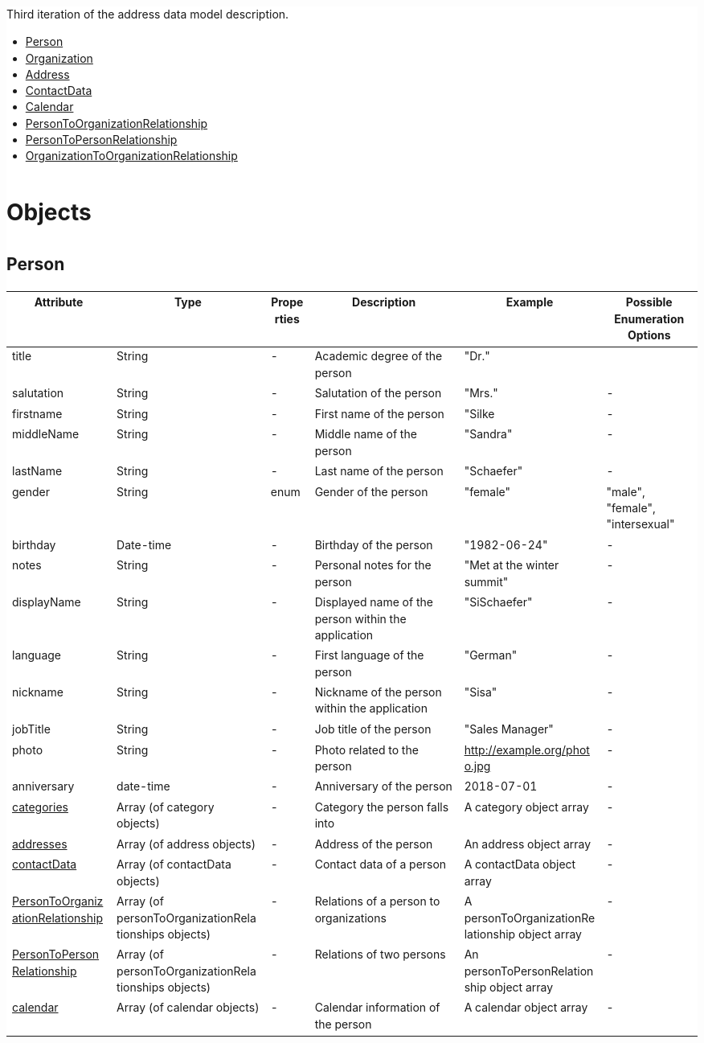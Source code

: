 Third iteration of the address data model description.


- [Person](#person)
- [Organization](#organization)
- [Address](#address)
- [ContactData](#contactdata)
- [Calendar](#calendar)
- [PersonToOrganizationRelationship](#persontoorganizationrelationship)
- [PersonToPersonRelationship](#persontopersonrelationship)
- [OrganizationToOrganizationRelationship](#organizationtoorganizationrelationship)



# Objects
## Person

|Attribute|Type|Properties|Description|Example|Possible Enumeration Options|
|---|---|---|---|---|---|
|title|String|-|Academic degree of the person|"Dr."||
|salutation|String|-|Salutation of the person|"Mrs."|-|
|firstname|String|-|First name of the person|"Silke|-|
|middleName|String|-|Middle name of the person|"Sandra"|-|
|lastName|String|-|Last name of the person|"Schaefer"|-|
|gender|String|enum|Gender of the person|"female"|"male", "female", "intersexual"|
|birthday|Date-time|-|Birthday of the person|"1982-06-24"|-|
|notes|String|-|Personal notes for the person|"Met at the winter summit"|-|
|displayName|String|-|Displayed name of the person within the application|"SiSchaefer"|-|
|language|String|-|First language of the person|"German"|-|
|nickname|String|-|Nickname of the person within the application|"Sisa"|-|
|jobTitle|String|-|Job title of the person|"Sales Manager"|-|
|photo|String|-|Photo related to the person|http://example.org/photo.jpg|-|
|anniversary|date-time|-|Anniversary of the person|2018-07-01|-|
|[categories](#category)|Array (of category objects)|-|Category the person falls into|A category object array|-|
|[addresses](#address)|Array (of address objects)|-|Address of the person|An address object array|-|
|[contactData](#contactdata)|Array (of contactData objects)|-|Contact data of a person|A contactData object array|-|
|[PersonToOrganizationRelationship](#persontoorganizationrelationship)|Array (of personToOrganizationRelationships objects)|-|Relations of a person to organizations|A personToOrganizationRelationship object array|-|
|[PersonToPersonRelationship](#persontopersonrelationship)|Array (of personToOrganizationRelationships objects)|-|Relations of two persons|An personToPersonRelationship object array|-|
|[calendar](#calendar)|Array (of calendar objects)|-|Calendar information of the person|A calendar object array|-|
